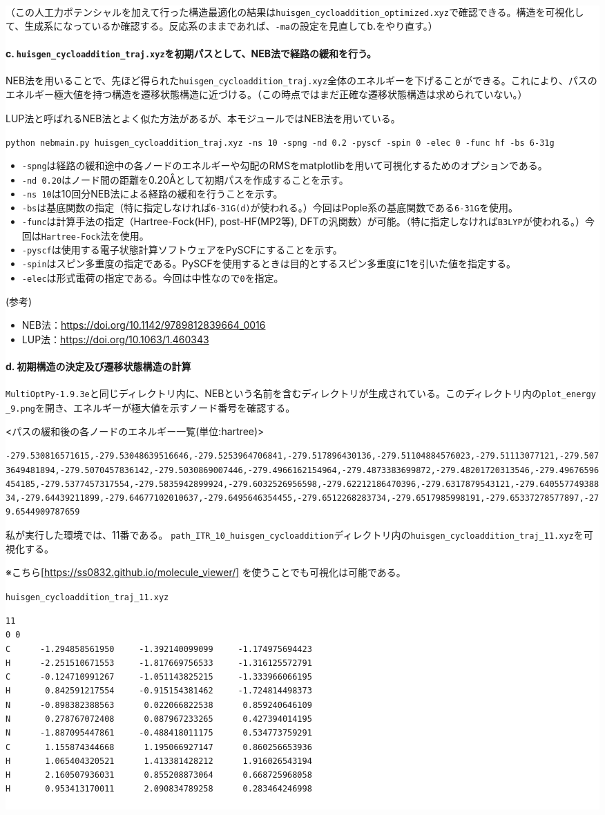 （この人工力ポテンシャルを加えて行った構造最適化の結果は`huisgen_cycloaddition_optimized.xyz`で確認できる。構造を可視化して、生成系になっているか確認する。反応系のままであれば、`-ma`の設定を見直してb.をやり直す。）


#### c. `huisgen_cycloaddition_traj.xyz`を初期パスとして、NEB法で経路の緩和を行う。

NEB法を用いることで、先ほど得られた`huisgen_cycloaddition_traj.xyz`全体のエネルギーを下げることができる。これにより、パスのエネルギー極大値を持つ構造を遷移状態構造に近づける。（この時点ではまだ正確な遷移状態構造は求められていない。）

LUP法と呼ばれるNEB法とよく似た方法があるが、本モジュールではNEB法を用いている。

```
python nebmain.py huisgen_cycloaddition_traj.xyz -ns 10 -spng -nd 0.2 -pyscf -spin 0 -elec 0 -func hf -bs 6-31g
```
- `-spng`は経路の緩和途中の各ノードのエネルギーや勾配のRMSをmatplotlibを用いて可視化するためのオプションである。
- `-nd 0.20`はノード間の距離を0.20Åとして初期パスを作成することを示す。
- `-ns 10`は10回分NEB法による経路の緩和を行うことを示す。
- `-bs`は基底関数の指定（特に指定しなければ`6-31G(d)`が使われる。）今回はPople系の基底関数である`6-31G`を使用。
- `-func`は計算手法の指定（Hartree-Fock(HF), post-HF(MP2等), DFTの汎関数）が可能。（特に指定しなければ`B3LYP`が使われる。）今回は`Hartree-Fock`法を使用。
- `-pyscf`は使用する電子状態計算ソフトウェアをPySCFにすることを示す。
- `-spin`はスピン多重度の指定である。PySCFを使用するときは目的とするスピン多重度に1を引いた値を指定する。
- `-elec`は形式電荷の指定である。今回は中性なので`0`を指定。

(参考)

- NEB法：https://doi.org/10.1142/9789812839664_0016
- LUP法：https://doi.org/10.1063/1.460343


#### d. 初期構造の決定及び遷移状態構造の計算

`MultiOptPy-1.9.3e`と同じディレクトリ内に、NEBという名前を含むディレクトリが生成されている。このディレクトリ内の`plot_energy_9.png`を開き、エネルギーが極大値を示すノード番号を確認する。

<パスの緩和後の各ノードのエネルギー一覧(単位:hartree)>
```
-279.530816571615,-279.53048639516646,-279.5253964706841,-279.517896430136,-279.51104884576023,-279.51113077121,-279.5073649481894,-279.5070457836142,-279.5030869007446,-279.4966162154964,-279.4873383699872,-279.48201720313546,-279.49676596454185,-279.5377457317554,-279.5835942899924,-279.6032526956598,-279.62212186470396,-279.6317879543121,-279.64055774938834,-279.64439211899,-279.64677102010637,-279.6495646354455,-279.6512268283734,-279.6517985998191,-279.65337278577897,-279.6544909787659
```

私が実行した環境では、11番である。
`path_ITR_10_huisgen_cycloaddition`ディレクトリ内の`huisgen_cycloaddition_traj_11.xyz`を可視化する。


※こちら[https://ss0832.github.io/molecule_viewer/] を使うことでも可視化は可能である。


`huisgen_cycloaddition_traj_11.xyz`
```
11
0 0
C      -1.294858561950     -1.392140099099     -1.174975694423
H      -2.251510671553     -1.817669756533     -1.316125572791
C      -0.124710991267     -1.051143825215     -1.333966066195
H       0.842591217554     -0.915154381462     -1.724814498373
N      -0.898382388563      0.022066822538      0.859240646109
N       0.278767072408      0.087967233265      0.427394014195
N      -1.887095447861     -0.488418011175      0.534773759291
C       1.155874344668      1.195066927147      0.860256653936
H       1.065404320521      1.413381428212      1.916026543194
H       2.160507936031      0.855208873064      0.668725968058
H       0.953413170011      2.090834789258      0.283464246998


```
